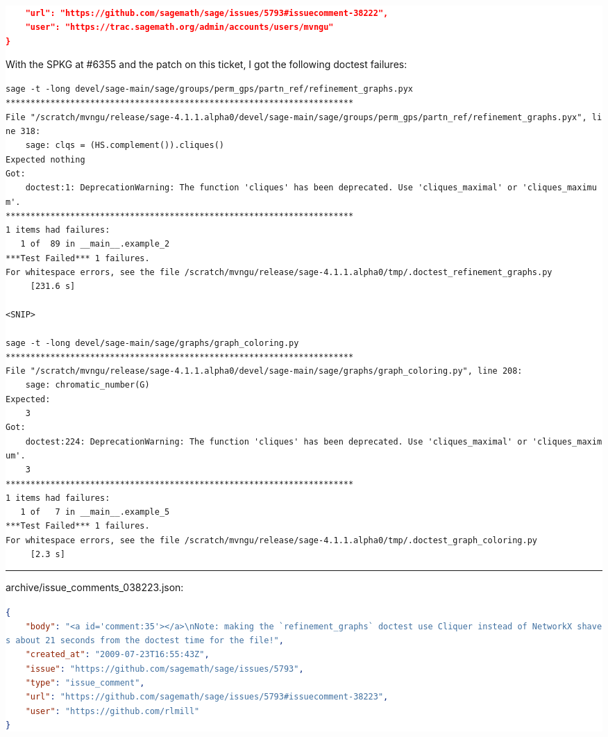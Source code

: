```json
    "url": "https://github.com/sagemath/sage/issues/5793#issuecomment-38222",
    "user": "https://trac.sagemath.org/admin/accounts/users/mvngu"
}
```

<a id='comment:34'></a>
With the SPKG at #6355 and the patch on this ticket, I got the following doctest failures:

```
sage -t -long devel/sage-main/sage/groups/perm_gps/partn_ref/refinement_graphs.pyx
**********************************************************************
File "/scratch/mvngu/release/sage-4.1.1.alpha0/devel/sage-main/sage/groups/perm_gps/partn_ref/refinement_graphs.pyx", line 318:
    sage: clqs = (HS.complement()).cliques()
Expected nothing
Got:
    doctest:1: DeprecationWarning: The function 'cliques' has been deprecated. Use 'cliques_maximal' or 'cliques_maximum'.
**********************************************************************
1 items had failures:
   1 of  89 in __main__.example_2
***Test Failed*** 1 failures.
For whitespace errors, see the file /scratch/mvngu/release/sage-4.1.1.alpha0/tmp/.doctest_refinement_graphs.py
	 [231.6 s]

<SNIP>

sage -t -long devel/sage-main/sage/graphs/graph_coloring.py
**********************************************************************
File "/scratch/mvngu/release/sage-4.1.1.alpha0/devel/sage-main/sage/graphs/graph_coloring.py", line 208:
    sage: chromatic_number(G)
Expected:
    3
Got:
    doctest:224: DeprecationWarning: The function 'cliques' has been deprecated. Use 'cliques_maximal' or 'cliques_maximum'.
    3
**********************************************************************
1 items had failures:
   1 of   7 in __main__.example_5
***Test Failed*** 1 failures.
For whitespace errors, see the file /scratch/mvngu/release/sage-4.1.1.alpha0/tmp/.doctest_graph_coloring.py
	 [2.3 s]
```



---

archive/issue_comments_038223.json:
```json
{
    "body": "<a id='comment:35'></a>\nNote: making the `refinement_graphs` doctest use Cliquer instead of NetworkX shaves about 21 seconds from the doctest time for the file!",
    "created_at": "2009-07-23T16:55:43Z",
    "issue": "https://github.com/sagemath/sage/issues/5793",
    "type": "issue_comment",
    "url": "https://github.com/sagemath/sage/issues/5793#issuecomment-38223",
    "user": "https://github.com/rlmill"
}
```
